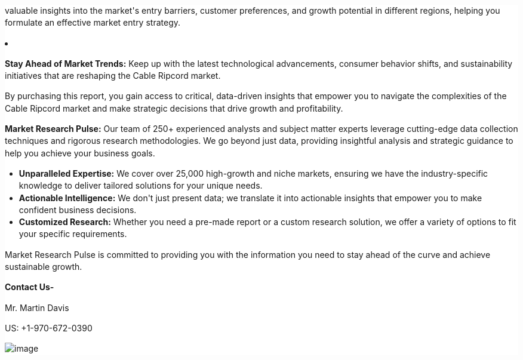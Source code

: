 valuable insights into the market's entry barriers, customer preferences, and growth potential in different regions, helping you formulate an effective market entry strategy.</p></li><li><p><strong>Stay Ahead of Market Trends:</strong> Keep up with the latest technological advancements, consumer behavior shifts, and sustainability initiatives that are reshaping the Cable Ripcord market.</p></li></ol><p>By purchasing this report, you gain access to critical, data-driven insights that empower you to navigate the complexities of the Cable Ripcord market and make strategic decisions that drive growth and profitability.</p><p><strong>Market Research Pulse:</strong>&nbsp;Our team of 250+ experienced analysts and subject matter experts leverage cutting-edge data collection techniques and rigorous research methodologies. We go beyond just data, providing insightful analysis and strategic guidance to help you achieve your business goals.</p><ul><li><strong>Unparalleled Expertise:</strong>&nbsp;We cover over 25,000 high-growth and niche markets, ensuring we have the industry-specific knowledge to deliver tailored solutions for your unique needs.</li><li><strong>Actionable Intelligence:</strong>&nbsp;We don't just present data; we translate it into actionable insights that empower you to make confident business decisions.</li><li><strong>Customized Research:</strong>&nbsp;Whether you need a pre-made report or a custom research solution, we offer a variety of options to fit your specific requirements.</li></ul><p>Market Research Pulse is committed to providing you with the information you need to stay ahead of the curve and achieve sustainable growth.</p><p><strong>Contact Us-</strong></p><p>Mr. Martin Davis</p><p>US: +1-970-672-0390</p>
![image](https://github.com/user-attachments/assets/20c79467-d168-46f1-88d3-444e50359e1b)
